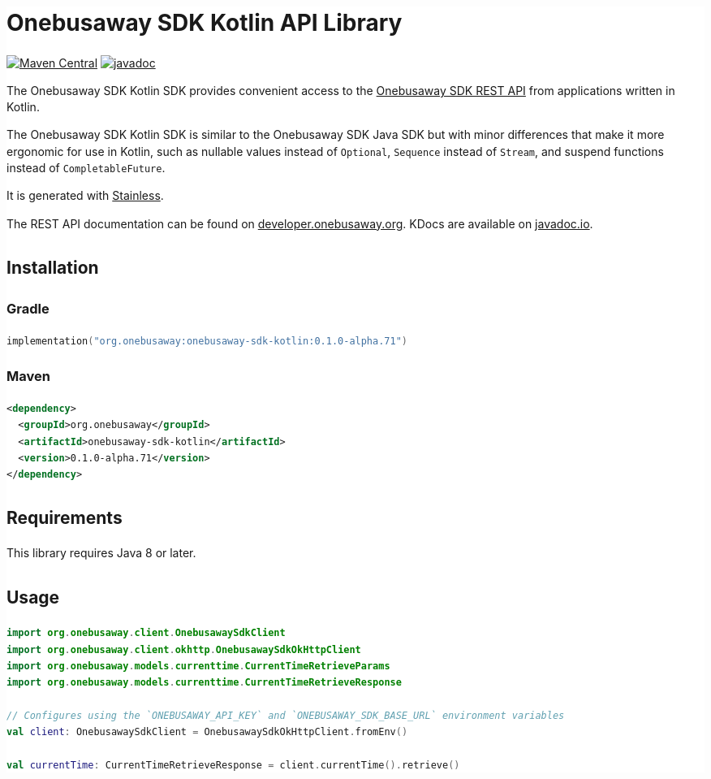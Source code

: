 # Onebusaway SDK Kotlin API Library



[![Maven Central](https://img.shields.io/maven-central/v/org.onebusaway/onebusaway-sdk-kotlin)](https://central.sonatype.com/artifact/org.onebusaway/onebusaway-sdk-kotlin/0.1.0-alpha.71)
[![javadoc](https://javadoc.io/badge2/org.onebusaway/onebusaway-sdk-kotlin/0.1.0-alpha.71/javadoc.svg)](https://javadoc.io/doc/org.onebusaway/onebusaway-sdk-kotlin/0.1.0-alpha.71)



The Onebusaway SDK Kotlin SDK provides convenient access to the [Onebusaway SDK REST API](https://developer.onebusaway.org) from applications written in Kotlin.

The Onebusaway SDK Kotlin SDK is similar to the Onebusaway SDK Java SDK but with minor differences that make it more ergonomic for use in Kotlin, such as nullable values instead of `Optional`, `Sequence` instead of `Stream`, and suspend functions instead of `CompletableFuture`.

It is generated with [Stainless](https://www.stainless.com/).



The REST API documentation can be found on [developer.onebusaway.org](https://developer.onebusaway.org). KDocs are available on [javadoc.io](https://javadoc.io/doc/org.onebusaway/onebusaway-sdk-kotlin/0.1.0-alpha.71).



## Installation



### Gradle

```kotlin
implementation("org.onebusaway:onebusaway-sdk-kotlin:0.1.0-alpha.71")
```

### Maven

```xml
<dependency>
  <groupId>org.onebusaway</groupId>
  <artifactId>onebusaway-sdk-kotlin</artifactId>
  <version>0.1.0-alpha.71</version>
</dependency>
```



## Requirements

This library requires Java 8 or later.

## Usage

```kotlin
import org.onebusaway.client.OnebusawaySdkClient
import org.onebusaway.client.okhttp.OnebusawaySdkOkHttpClient
import org.onebusaway.models.currenttime.CurrentTimeRetrieveParams
import org.onebusaway.models.currenttime.CurrentTimeRetrieveResponse

// Configures using the `ONEBUSAWAY_API_KEY` and `ONEBUSAWAY_SDK_BASE_URL` environment variables
val client: OnebusawaySdkClient = OnebusawaySdkOkHttpClient.fromEnv()

val currentTime: CurrentTimeRetrieveResponse = client.currentTime().retrieve()
```
